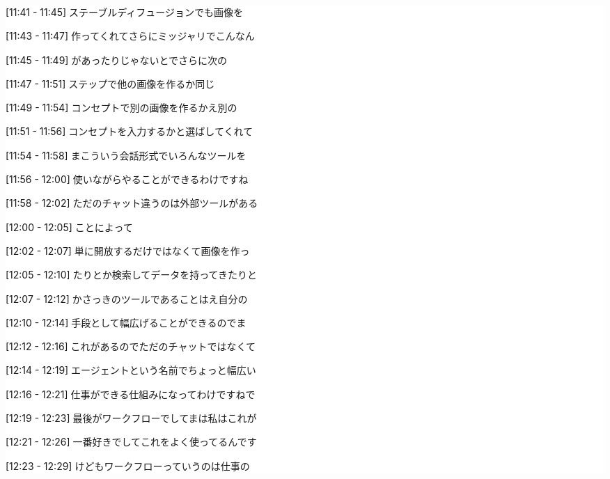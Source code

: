 [11:41 - 11:45]
ステーブルディフュージョンでも画像を

[11:43 - 11:47]
作ってくれてさらにミッジャリでこんなん

[11:45 - 11:49]
があったりじゃないとでさらに次の

[11:47 - 11:51]
ステップで他の画像を作るか同じ

[11:49 - 11:54]
コンセプトで別の画像を作るかえ別の

[11:51 - 11:56]
コンセプトを入力するかと選ばしてくれて

[11:54 - 11:58]
まこういう会話形式でいろんなツールを

[11:56 - 12:00]
使いながらやることができるわけですね

[11:58 - 12:02]
ただのチャット違うのは外部ツールがある

[12:00 - 12:05]
ことによって

[12:02 - 12:07]
単に開放するだけではなくて画像を作っ

[12:05 - 12:10]
たりとか検索してデータを持ってきたりと

[12:07 - 12:12]
かさっきのツールであることはえ自分の

[12:10 - 12:14]
手段として幅広げることができるのでま

[12:12 - 12:16]
これがあるのでただのチャットではなくて

[12:14 - 12:19]
エージェントという名前でちょっと幅広い

[12:16 - 12:21]
仕事ができる仕組みになってわけですねで

[12:19 - 12:23]
最後がワークフローでしてまは私はこれが

[12:21 - 12:26]
一番好きでしてこれをよく使ってるんです

[12:23 - 12:29]
けどもワークフローっていうのは仕事の
